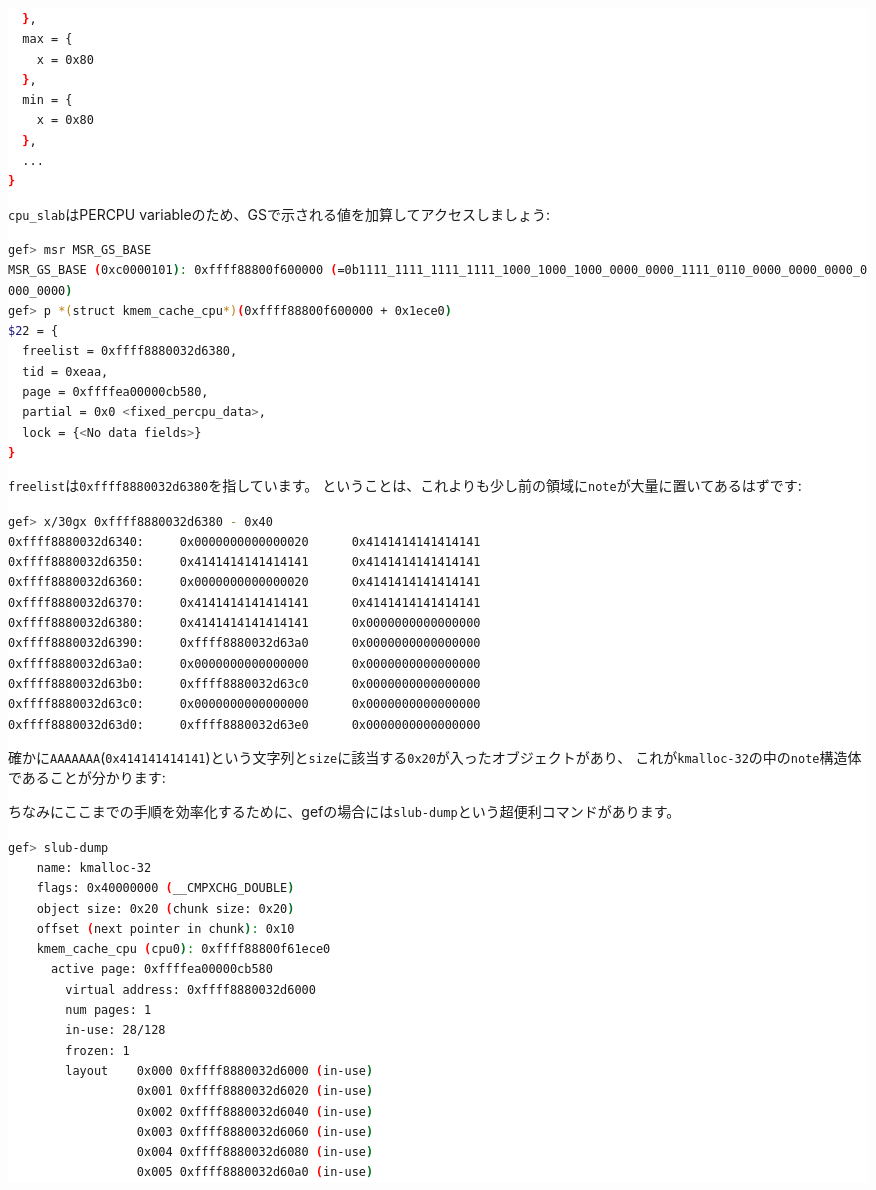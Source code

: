 ```sh
  },
  max = {
    x = 0x80
  },
  min = {
    x = 0x80
  },
  ...
}
```

`cpu_slab`はPERCPU variableのため、GSで示される値を加算してアクセスしましょう:

```sh
gef> msr MSR_GS_BASE
MSR_GS_BASE (0xc0000101): 0xffff88800f600000 (=0b1111_1111_1111_1111_1000_1000_1000_0000_0000_1111_0110_0000_0000_0000_0000_0000)
gef> p *(struct kmem_cache_cpu*)(0xffff88800f600000 + 0x1ece0)
$22 = {
  freelist = 0xffff8880032d6380,
  tid = 0xeaa,
  page = 0xffffea00000cb580,
  partial = 0x0 <fixed_percpu_data>,
  lock = {<No data fields>}
}
```

`freelist`は`0xffff8880032d6380`を指しています。
ということは、これよりも少し前の領域に`note`が大量に置いてあるはずです:

```sh
gef> x/30gx 0xffff8880032d6380 - 0x40
0xffff8880032d6340:     0x0000000000000020      0x4141414141414141
0xffff8880032d6350:     0x4141414141414141      0x4141414141414141
0xffff8880032d6360:     0x0000000000000020      0x4141414141414141
0xffff8880032d6370:     0x4141414141414141      0x4141414141414141
0xffff8880032d6380:     0x4141414141414141      0x0000000000000000
0xffff8880032d6390:     0xffff8880032d63a0      0x0000000000000000
0xffff8880032d63a0:     0x0000000000000000      0x0000000000000000
0xffff8880032d63b0:     0xffff8880032d63c0      0x0000000000000000
0xffff8880032d63c0:     0x0000000000000000      0x0000000000000000
0xffff8880032d63d0:     0xffff8880032d63e0      0x0000000000000000
```

確かに`AAAAAAA`(`0x414141414141`)という文字列と`size`に該当する`0x20`が入ったオブジェクトがあり、
これが`kmalloc-32`の中の`note`構造体であることが分かります:

ちなみにここまでの手順を効率化するために、gefの場合には`slub-dump`という超便利コマンドがあります。

```sh
gef> slub-dump
    name: kmalloc-32
    flags: 0x40000000 (__CMPXCHG_DOUBLE)
    object size: 0x20 (chunk size: 0x20)
    offset (next pointer in chunk): 0x10
    kmem_cache_cpu (cpu0): 0xffff88800f61ece0
      active page: 0xffffea00000cb580
        virtual address: 0xffff8880032d6000
        num pages: 1
        in-use: 28/128
        frozen: 1
        layout    0x000 0xffff8880032d6000 (in-use)
                  0x001 0xffff8880032d6020 (in-use)
                  0x002 0xffff8880032d6040 (in-use)
                  0x003 0xffff8880032d6060 (in-use)
                  0x004 0xffff8880032d6080 (in-use)
                  0x005 0xffff8880032d60a0 (in-use)
```